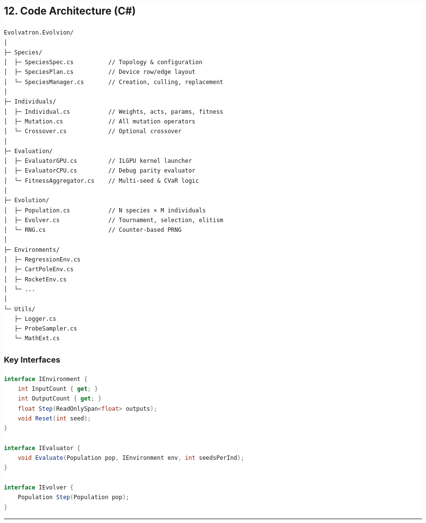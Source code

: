 
## **12. Code Architecture (C#)**

```
Evolvatron.Evolvion/
│
├─ Species/
│  ├─ SpeciesSpec.cs          // Topology & configuration
│  ├─ SpeciesPlan.cs          // Device row/edge layout
│  └─ SpeciesManager.cs       // Creation, culling, replacement
│
├─ Individuals/
│  ├─ Individual.cs           // Weights, acts, params, fitness
│  ├─ Mutation.cs             // All mutation operators
│  └─ Crossover.cs            // Optional crossover
│
├─ Evaluation/
│  ├─ EvaluatorGPU.cs         // ILGPU kernel launcher
│  ├─ EvaluatorCPU.cs         // Debug parity evaluator
│  └─ FitnessAggregator.cs    // Multi-seed & CVaR logic
│
├─ Evolution/
│  ├─ Population.cs           // N species × M individuals
│  ├─ Evolver.cs              // Tournament, selection, elitism
│  └─ RNG.cs                  // Counter-based PRNG
│
├─ Environments/
│  ├─ RegressionEnv.cs
│  ├─ CartPoleEnv.cs
│  ├─ RocketEnv.cs
│  └─ ...
│
└─ Utils/
   ├─ Logger.cs
   ├─ ProbeSampler.cs
   └─ MathExt.cs
```

### Key Interfaces

```csharp
interface IEnvironment {
    int InputCount { get; }
    int OutputCount { get; }
    float Step(ReadOnlySpan<float> outputs);
    void Reset(int seed);
}

interface IEvaluator {
    void Evaluate(Population pop, IEnvironment env, int seedsPerInd);
}

interface IEvolver {
    Population Step(Population pop);
}
```

---